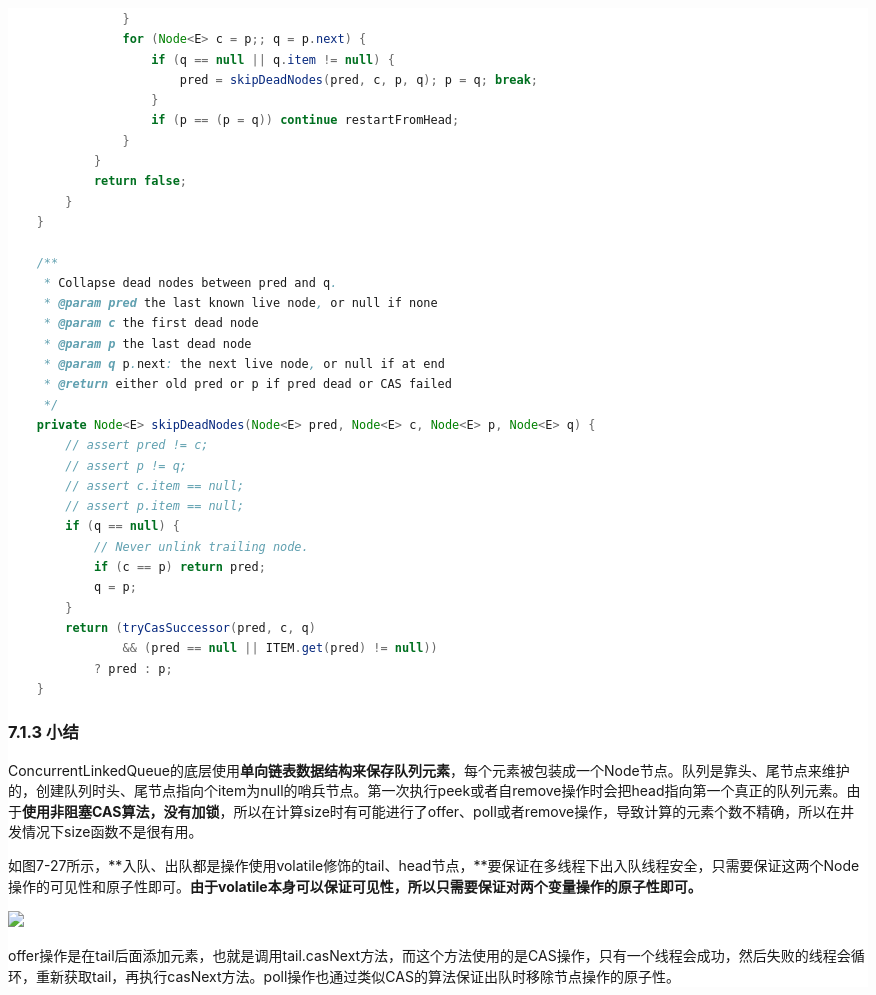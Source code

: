 ```java
                }
                for (Node<E> c = p;; q = p.next) {
                    if (q == null || q.item != null) {
                        pred = skipDeadNodes(pred, c, p, q); p = q; break;
                    }
                    if (p == (p = q)) continue restartFromHead;
                }
            }
            return false;
        }
    }

    /**
     * Collapse dead nodes between pred and q.
     * @param pred the last known live node, or null if none
     * @param c the first dead node
     * @param p the last dead node
     * @param q p.next: the next live node, or null if at end
     * @return either old pred or p if pred dead or CAS failed
     */
    private Node<E> skipDeadNodes(Node<E> pred, Node<E> c, Node<E> p, Node<E> q) {
        // assert pred != c;
        // assert p != q;
        // assert c.item == null;
        // assert p.item == null;
        if (q == null) {
            // Never unlink trailing node.
            if (c == p) return pred;
            q = p;
        }
        return (tryCasSuccessor(pred, c, q)
                && (pred == null || ITEM.get(pred) != null))
            ? pred : p;
    }


```

### 7.1.3 小结

ConcurrentLinkedQueue的底层使用**单向链表数据结构来保存队列元素**，每个元素被包装成一个Node节点。队列是靠头、尾节点来维护的，创建队列时头、尾节点指向个item为null的哨兵节点。第一次执行peek或者自remove操作时会把head指向第一个真正的队列元素。由于**使用非阻塞CAS算法，没有加锁**，所以在计算size时有可能进行了offer、poll或者remove操作，导致计算的元素个数不精确，所以在井发情况下size函数不是很有用。

如图7-27所示，**入队、出队都是操作使用volatile修饰的tail、head节点，**要保证在多线程下出入队线程安全，只需要保证这两个Node操作的可见性和原子性即可。**由于volatile本身可以保证可见性，所以只需要保证对两个变量操作的原子性即可。**

![](https://pic.downk.cc/item/5e65a2e098271cb2b8e59ff4.jpg)

offer操作是在tail后面添加元素，也就是调用tail.casNext方法，而这个方法使用的是CAS操作，只有一个线程会成功，然后失败的线程会循环，重新获取tail，再执行casNext方法。poll操作也通过类似CAS的算法保证出队时移除节点操作的原子性。
